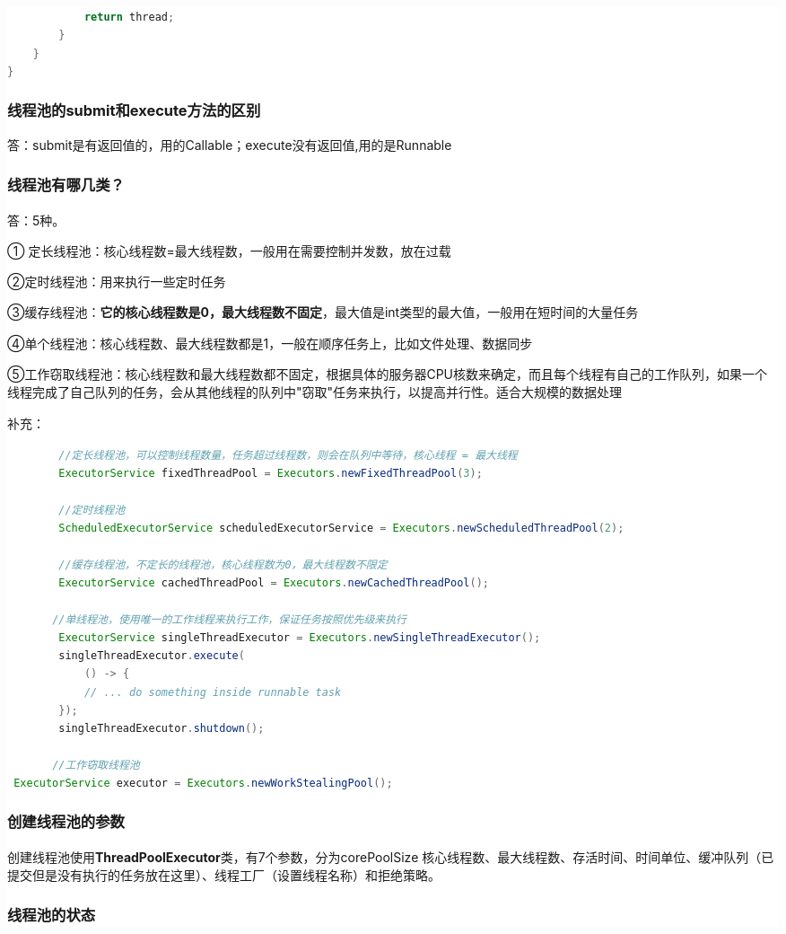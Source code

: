 ```java
            return thread;
        }
    }
}
```

### 线程池的submit和execute方法的区别

答：submit是有返回值的，用的Callable；execute没有返回值,用的是Runnable

### 线程池有哪几类？

答：5种。

① 定长线程池：核心线程数=最大线程数，一般用在需要控制并发数，放在过载

②定时线程池：用来执行一些定时任务

③缓存线程池：**它的核心线程数是0，最大线程数不固定**，最大值是int类型的最大值，一般用在短时间的大量任务

④单个线程池：核心线程数、最大线程数都是1，一般在顺序任务上，比如文件处理、数据同步

⑤工作窃取线程池：核心线程数和最大线程数都不固定，根据具体的服务器CPU核数来确定，而且每个线程有自己的工作队列，如果一个线程完成了自己队列的任务，会从其他线程的队列中"窃取"任务来执行，以提高并行性。适合大规模的数据处理

补充：

```java
        //定长线程池，可以控制线程数量，任务超过线程数，则会在队列中等待，核心线程 = 最大线程
        ExecutorService fixedThreadPool = Executors.newFixedThreadPool(3);

        //定时线程池
        ScheduledExecutorService scheduledExecutorService = Executors.newScheduledThreadPool(2);

        //缓存线程池，不定长的线程池，核心线程数为0，最大线程数不限定
        ExecutorService cachedThreadPool = Executors.newCachedThreadPool();

       //单线程池，使用唯一的工作线程来执行工作，保证任务按照优先级来执行
        ExecutorService singleThreadExecutor = Executors.newSingleThreadExecutor();
        singleThreadExecutor.execute(
            () -> {
            // ... do something inside runnable task
        });
        singleThreadExecutor.shutdown(); 

       //工作窃取线程池
 ExecutorService executor = Executors.newWorkStealingPool();
```

### 创建线程池的参数

创建线程池使用**ThreadPoolExecutor**类，有7个参数，分为corePoolSize 核心线程数、最大线程数、存活时间、时间单位、缓冲队列（已提交但是没有执行的任务放在这里）、线程工厂（设置线程名称）和拒绝策略。

### 线程池的状态
